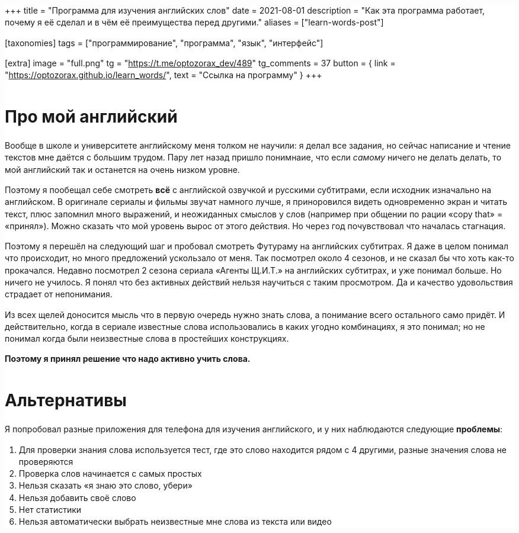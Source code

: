 +++
title = "Программа для изучения английских слов"
date = 2021-08-01
description = "Как эта программа работает, почему я её сделал и в чём её преимущества перед другими."
aliases = ["learn-words-post"]

[taxonomies]
tags = ["программирование", "программа", "язык", "интерфейс"]

[extra]
image = "full.png"
tg = "https://t.me/optozorax_dev/489"
tg_comments = 37
button = { link = "https://optozorax.github.io/learn_words/", text = "Ссылка на программу" }
+++

# Про мой английский

Вообще в школе и университете английскому меня толком не научили: я делал все задания, но сейчас написание и чтение текстов мне даётся с большим трудом. Пару лет назад пришло понимнаие, что если _самому_ ничего не делать делать, то мой английский так и останется на очень низком уровне. 

Поэтому я пообещал себе смотреть **всё** с английской озвучкой и русскими субтитрами, если исходник изначально на английском. В оригинале сериалы и фильмы звучат намного лучше, я приноровился видеть одновременно экран и читать текст, плюс запомнил много выражений, и неожиданных смыслов у слов (например при общении по рации «copy that» = «принял»). Можно сказать что мой уровень вырос от этого действия. Но через год почувствовал что началась стагнация.

Поэтому я перешёл на следующий шаг и пробовал смотреть Футураму на английских субтитрах. Я даже в целом понимал что происходит, но много предложений ускользало от меня. Так посмотрел около 4 сезонов, и не сказал бы что хоть как-то прокачался. Недавно посмотрел 2 сезона сериала «Агенты Щ.И.Т.» на английских субтитрах, и уже понимал больше. Но ничего не училось. Я понял что без активных действий нельзя научиться с таким просмотром. Да и качество удовольствия страдает от непонимания.

Из всех щелей доносится мысль что в первую очередь нужно знать слова, а понимание всего остального само придёт. И действительно, когда в сериале известные слова использовались в каких угодно комбинациях, я это понимал; но не понимал когда были неизвестные слова в простейших конструкциях.

**Поэтому я принял решение что надо активно учить слова.**

# Альтернативы

Я попробовал разные приложения для телефона для изучения английского, и у них наблюдаются следующие **проблемы**:
1. Для проверки знания слова используется тест, где это слово находится рядом с 4 другими, разные значения слова не проверяются
2. Проверка слов начинается с самых простых
3. Нельзя сказать «я знаю это слово, убери»
4. Нельзя добавить своё слово
5. Нет статистики
6. Нельзя автоматически выбрать неизвестные мне слова из текста или видео
